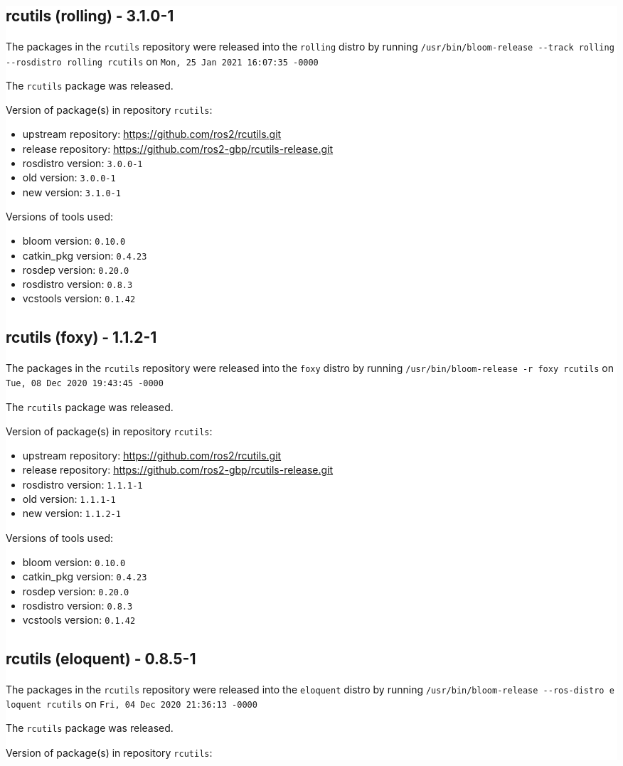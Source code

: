 
## rcutils (rolling) - 3.1.0-1

The packages in the `rcutils` repository were released into the `rolling` distro by running `/usr/bin/bloom-release --track rolling --rosdistro rolling rcutils` on `Mon, 25 Jan 2021 16:07:35 -0000`

The `rcutils` package was released.

Version of package(s) in repository `rcutils`:

- upstream repository: https://github.com/ros2/rcutils.git
- release repository: https://github.com/ros2-gbp/rcutils-release.git
- rosdistro version: `3.0.0-1`
- old version: `3.0.0-1`
- new version: `3.1.0-1`

Versions of tools used:

- bloom version: `0.10.0`
- catkin_pkg version: `0.4.23`
- rosdep version: `0.20.0`
- rosdistro version: `0.8.3`
- vcstools version: `0.1.42`


## rcutils (foxy) - 1.1.2-1

The packages in the `rcutils` repository were released into the `foxy` distro by running `/usr/bin/bloom-release -r foxy rcutils` on `Tue, 08 Dec 2020 19:43:45 -0000`

The `rcutils` package was released.

Version of package(s) in repository `rcutils`:

- upstream repository: https://github.com/ros2/rcutils.git
- release repository: https://github.com/ros2-gbp/rcutils-release.git
- rosdistro version: `1.1.1-1`
- old version: `1.1.1-1`
- new version: `1.1.2-1`

Versions of tools used:

- bloom version: `0.10.0`
- catkin_pkg version: `0.4.23`
- rosdep version: `0.20.0`
- rosdistro version: `0.8.3`
- vcstools version: `0.1.42`


## rcutils (eloquent) - 0.8.5-1

The packages in the `rcutils` repository were released into the `eloquent` distro by running `/usr/bin/bloom-release --ros-distro eloquent rcutils` on `Fri, 04 Dec 2020 21:36:13 -0000`

The `rcutils` package was released.

Version of package(s) in repository `rcutils`:
